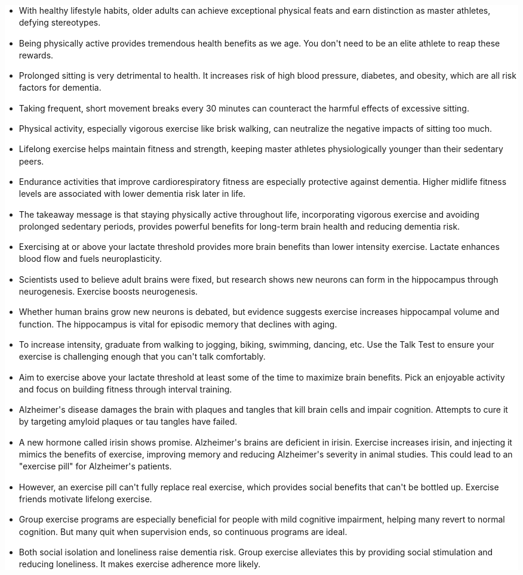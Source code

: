 - With healthy lifestyle habits, older adults can achieve exceptional physical feats and earn distinction as master athletes, defying stereotypes.

 

- Being physically active provides tremendous health benefits as we age. You don't need to be an elite athlete to reap these rewards.

- Prolonged sitting is very detrimental to health. It increases risk of high blood pressure, diabetes, and obesity, which are all risk factors for dementia. 

- Taking frequent, short movement breaks every 30 minutes can counteract the harmful effects of excessive sitting. 

- Physical activity, especially vigorous exercise like brisk walking, can neutralize the negative impacts of sitting too much.

- Lifelong exercise helps maintain fitness and strength, keeping master athletes physiologically younger than their sedentary peers.

- Endurance activities that improve cardiorespiratory fitness are especially protective against dementia. Higher midlife fitness levels are associated with lower dementia risk later in life.

- The takeaway message is that staying physically active throughout life, incorporating vigorous exercise and avoiding prolonged sedentary periods, provides powerful benefits for long-term brain health and reducing dementia risk.

 

- Exercising at or above your lactate threshold provides more brain benefits than lower intensity exercise. Lactate enhances blood flow and fuels neuroplasticity.

- Scientists used to believe adult brains were fixed, but research shows new neurons can form in the hippocampus through neurogenesis. Exercise boosts neurogenesis. 

- Whether human brains grow new neurons is debated, but evidence suggests exercise increases hippocampal volume and function. The hippocampus is vital for episodic memory that declines with aging.

- To increase intensity, graduate from walking to jogging, biking, swimming, dancing, etc. Use the Talk Test to ensure your exercise is challenging enough that you can't talk comfortably. 

- Aim to exercise above your lactate threshold at least some of the time to maximize brain benefits. Pick an enjoyable activity and focus on building fitness through interval training.

 

- Alzheimer's disease damages the brain with plaques and tangles that kill brain cells and impair cognition. Attempts to cure it by targeting amyloid plaques or tau tangles have failed. 

- A new hormone called irisin shows promise. Alzheimer's brains are deficient in irisin. Exercise increases irisin, and injecting it mimics the benefits of exercise, improving memory and reducing Alzheimer's severity in animal studies. This could lead to an "exercise pill" for Alzheimer's patients.

- However, an exercise pill can't fully replace real exercise, which provides social benefits that can't be bottled up. Exercise friends motivate lifelong exercise. 

- Group exercise programs are especially beneficial for people with mild cognitive impairment, helping many revert to normal cognition. But many quit when supervision ends, so continuous programs are ideal.

- Both social isolation and loneliness raise dementia risk. Group exercise alleviates this by providing social stimulation and reducing loneliness. It makes exercise adherence more likely.
